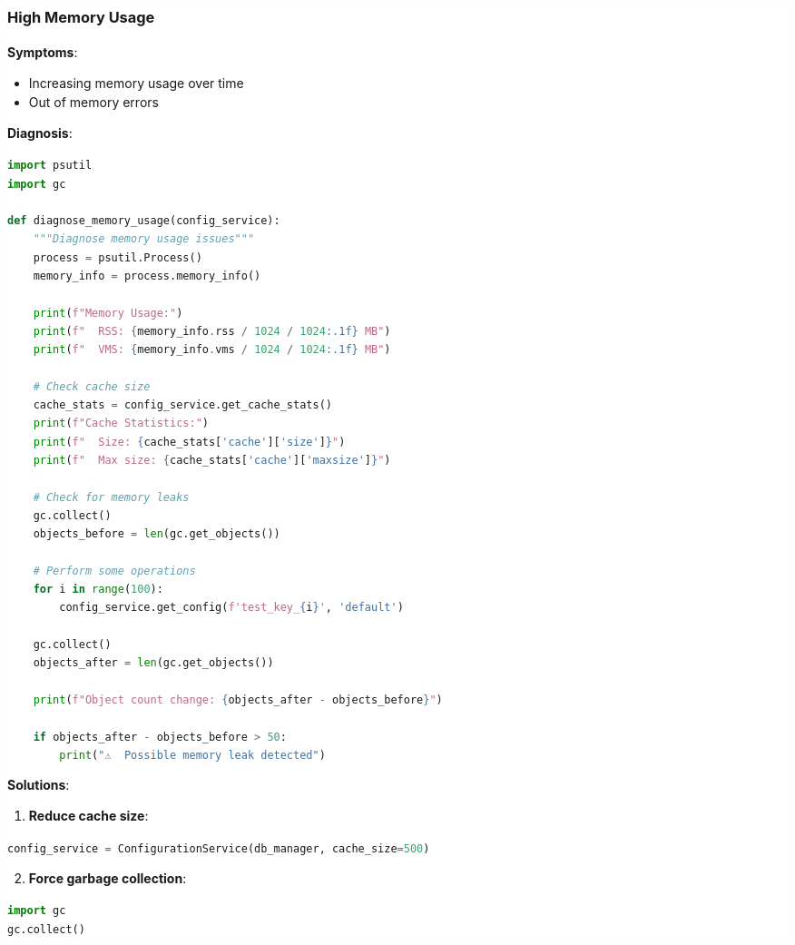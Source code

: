 ### High Memory Usage

**Symptoms**:
- Increasing memory usage over time
- Out of memory errors

**Diagnosis**:
```python
import psutil
import gc

def diagnose_memory_usage(config_service):
    """Diagnose memory usage issues"""
    process = psutil.Process()
    memory_info = process.memory_info()
    
    print(f"Memory Usage:")
    print(f"  RSS: {memory_info.rss / 1024 / 1024:.1f} MB")
    print(f"  VMS: {memory_info.vms / 1024 / 1024:.1f} MB")
    
    # Check cache size
    cache_stats = config_service.get_cache_stats()
    print(f"Cache Statistics:")
    print(f"  Size: {cache_stats['cache']['size']}")
    print(f"  Max size: {cache_stats['cache']['maxsize']}")
    
    # Check for memory leaks
    gc.collect()
    objects_before = len(gc.get_objects())
    
    # Perform some operations
    for i in range(100):
        config_service.get_config(f'test_key_{i}', 'default')
    
    gc.collect()
    objects_after = len(gc.get_objects())
    
    print(f"Object count change: {objects_after - objects_before}")
    
    if objects_after - objects_before > 50:
        print("⚠️  Possible memory leak detected")
```

**Solutions**:

1. **Reduce cache size**:
```python
config_service = ConfigurationService(db_manager, cache_size=500)
```

2. **Force garbage collection**:
```python
import gc
gc.collect()
```
